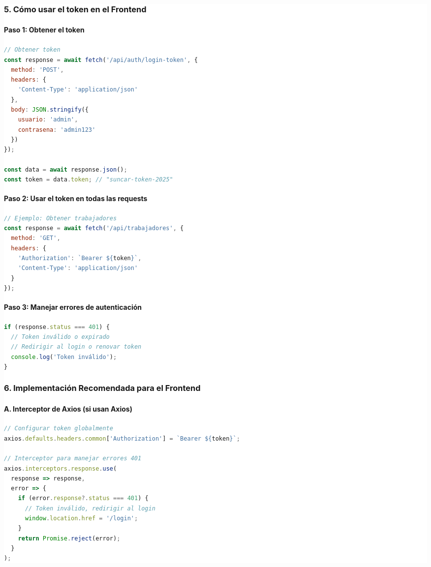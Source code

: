 ### **5. Cómo usar el token en el Frontend**

#### **Paso 1: Obtener el token**
```javascript
// Obtener token
const response = await fetch('/api/auth/login-token', {
  method: 'POST',
  headers: {
    'Content-Type': 'application/json'
  },
  body: JSON.stringify({
    usuario: 'admin',
    contrasena: 'admin123'
  })
});

const data = await response.json();
const token = data.token; // "suncar-token-2025"
```

#### **Paso 2: Usar el token en todas las requests**
```javascript
// Ejemplo: Obtener trabajadores
const response = await fetch('/api/trabajadores', {
  method: 'GET',
  headers: {
    'Authorization': `Bearer ${token}`,
    'Content-Type': 'application/json'
  }
});
```

#### **Paso 3: Manejar errores de autenticación**
```javascript
if (response.status === 401) {
  // Token inválido o expirado
  // Redirigir al login o renovar token
  console.log('Token inválido');
}
```

### **6. Implementación Recomendada para el Frontend**

#### **A. Interceptor de Axios (si usan Axios)**
```javascript
// Configurar token globalmente
axios.defaults.headers.common['Authorization'] = `Bearer ${token}`;

// Interceptor para manejar errores 401
axios.interceptors.response.use(
  response => response,
  error => {
    if (error.response?.status === 401) {
      // Token inválido, redirigir al login
      window.location.href = '/login';
    }
    return Promise.reject(error);
  }
);
```
